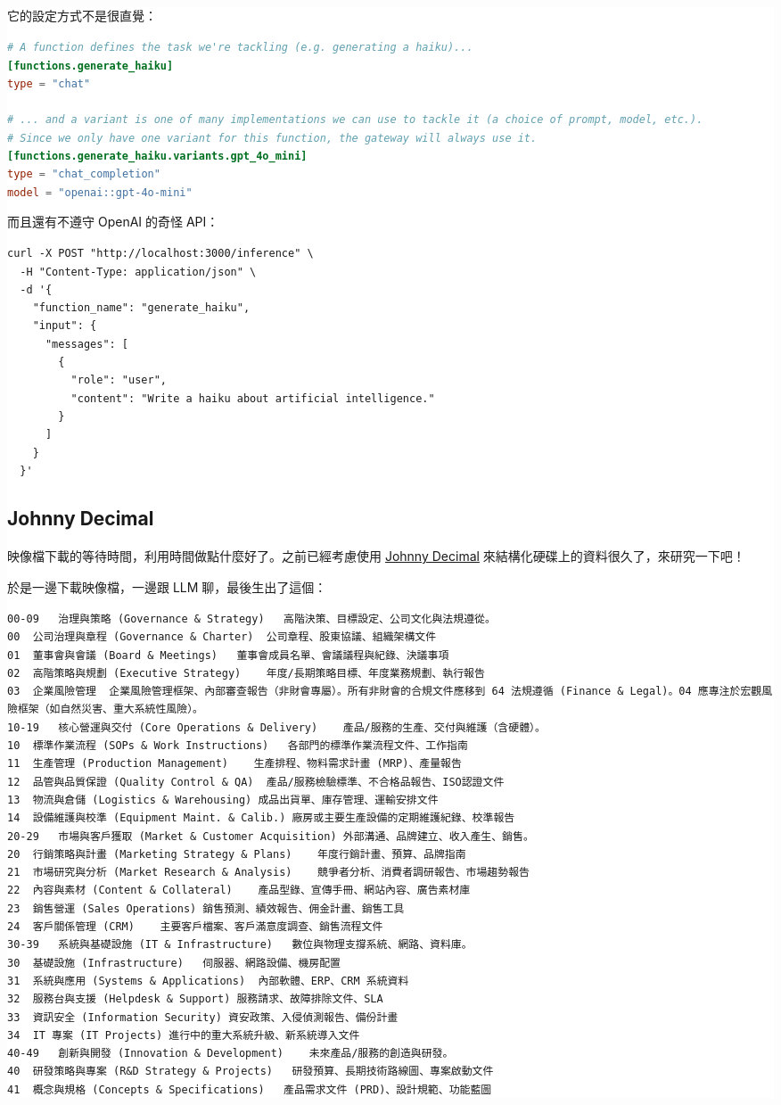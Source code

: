 它的設定方式不是很直覺：

```toml
# A function defines the task we're tackling (e.g. generating a haiku)...
[functions.generate_haiku]
type = "chat"

# ... and a variant is one of many implementations we can use to tackle it (a choice of prompt, model, etc.).
# Since we only have one variant for this function, the gateway will always use it.
[functions.generate_haiku.variants.gpt_4o_mini]
type = "chat_completion"
model = "openai::gpt-4o-mini"
```

而且還有不遵守 OpenAI 的奇怪 API：

```shell
curl -X POST "http://localhost:3000/inference" \
  -H "Content-Type: application/json" \
  -d '{
    "function_name": "generate_haiku",
    "input": {
      "messages": [
        {
          "role": "user",
          "content": "Write a haiku about artificial intelligence."
        }
      ]
    }
  }'
```

## Johnny Decimal

映像檔下載的等待時間，利用時間做點什麼好了。之前已經考慮使用 [Johnny Decimal](https://johnnydecimal.com/) 來結構化硬碟上的資料很久了，來研究一下吧！

於是一邊下載映像檔，一邊跟 LLM 聊，最後生出了這個：

```
00-09	治理與策略 (Governance & Strategy)	高階決策、目標設定、公司文化與法規遵從。
00	公司治理與章程 (Governance & Charter)	公司章程、股東協議、組織架構文件
01	董事會與會議 (Board & Meetings)	董事會成員名單、會議議程與紀錄、決議事項
02	高階策略與規劃 (Executive Strategy)	年度/長期策略目標、年度業務規劃、執行報告
03	企業風險管理	企業風險管理框架、內部審查報告（非財會專屬）。所有非財會的合規文件應移到 64 法規遵循 (Finance & Legal)。04 應專注於宏觀風險框架（如自然災害、重大系統性風險）。
10-19	核心營運與交付 (Core Operations & Delivery)	產品/服務的生產、交付與維護（含硬體）。
10	標準作業流程 (SOPs & Work Instructions)	各部門的標準作業流程文件、工作指南
11	生產管理 (Production Management)	生產排程、物料需求計畫 (MRP)、產量報告
12	品管與品質保證 (Quality Control & QA)	產品/服務檢驗標準、不合格品報告、ISO認證文件
13	物流與倉儲 (Logistics & Warehousing)	成品出貨單、庫存管理、運輸安排文件
14	設備維護與校準 (Equipment Maint. & Calib.)	廠房或主要生產設備的定期維護紀錄、校準報告
20-29	市場與客戶獲取 (Market & Customer Acquisition)	外部溝通、品牌建立、收入產生、銷售。
20	行銷策略與計畫 (Marketing Strategy & Plans)	年度行銷計畫、預算、品牌指南
21	市場研究與分析 (Market Research & Analysis)	競爭者分析、消費者調研報告、市場趨勢報告
22	內容與素材 (Content & Collateral)	產品型錄、宣傳手冊、網站內容、廣告素材庫
23	銷售營運 (Sales Operations)	銷售預測、績效報告、佣金計畫、銷售工具
24	客戶關係管理 (CRM)	主要客戶檔案、客戶滿意度調查、銷售流程文件
30-39	系統與基礎設施 (IT & Infrastructure)	數位與物理支撐系統、網路、資料庫。
30	基礎設施 (Infrastructure)	伺服器、網路設備、機房配置
31	系統與應用 (Systems & Applications)	內部軟體、ERP、CRM 系統資料
32	服務台與支援 (Helpdesk & Support)	服務請求、故障排除文件、SLA
33	資訊安全 (Information Security)	資安政策、入侵偵測報告、備份計畫
34	IT 專案 (IT Projects)	進行中的重大系統升級、新系統導入文件
40-49	創新與開發 (Innovation & Development)	未來產品/服務的創造與研發。
40	研發策略與專案 (R&D Strategy & Projects)	研發預算、長期技術路線圖、專案啟動文件
41	概念與規格 (Concepts & Specifications)	產品需求文件 (PRD)、設計規範、功能藍圖
```

[^factorio]: E X P A N D I N G to THE STARS in Factorio - YouTube.  Retrieved 2025-10-01, from https://youtu.be/hYcAsNCH7Zc?si=y-izHtLKDbKaoEqk
[^litellm-langfuse]: Open Source Observability for LiteLLM Proxy - Langfuse. Retrieved 2025-10-01, from https://langfuse.com/integrations/gateways/litellm
[^litellm-bug]: [Bug]: LangFuse callback failed to config in the LiteLLM Proxy Admin UI Panel · Issue #14854 · BerriAI/litellm. Retrieved 2025-10-01, from https://github.com/BerriAI/litellm/issues/14854
[^helicone-all-in-one]: Docker - Helicone OSS LLM Observability. Retrieved 2025-10-01, from https://docs.helicone.ai/getting-started/self-host/docker
[^lunary]: Docker - Lunary API Reference. Retrieved 2025-10-01, from https://docs.lunary.ai/docs/more/self-hosting/docker
[^phoenix]: Docker | Arize Phoenix. Retrieved 2025-10-01, from https://arize.com/docs/phoenix/self-hosting/deployment-options/docker